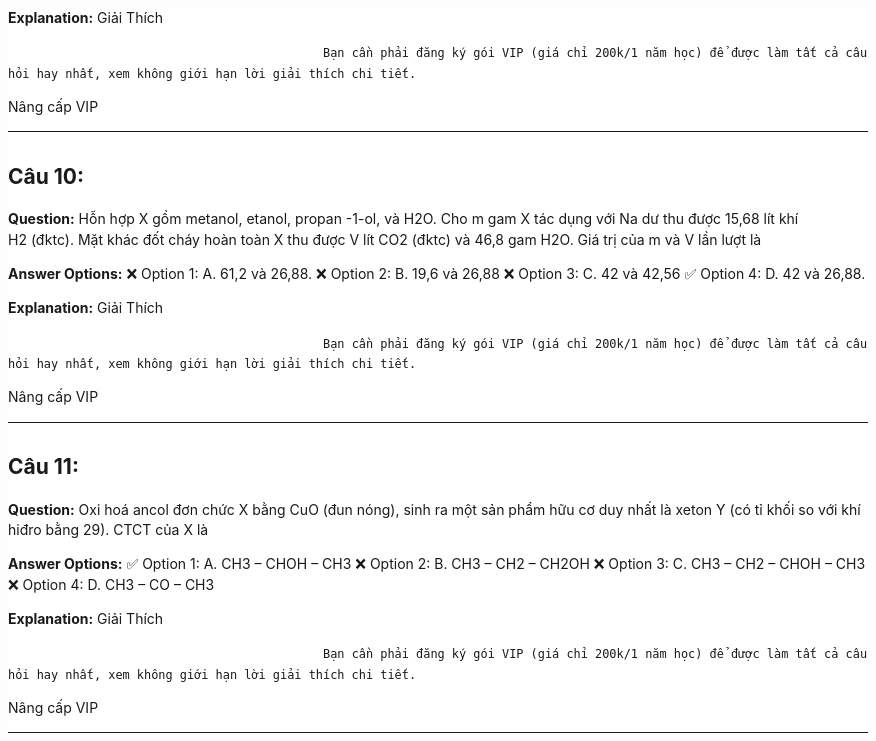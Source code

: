 **Explanation:** Giải Thích




                                                Bạn cần phải đăng ký gói VIP (giá chỉ 200k/1 năm học) để được làm tất cả câu hỏi hay nhất, xem không giới hạn lời giải thích chi tiết.
                                            

Nâng cấp VIP

---

## Câu 10:

**Question:** Hỗn hợp X gồm metanol, etanol, propan -1-ol, và H2O. Cho m gam X tác dụng với Na dư thu được 15,68 lít khí H2 (đktc). Mặt khác đốt cháy hoàn toàn X thu được V lít CO2 (đktc) và 46,8 gam H2O. Giá trị của m và V lần lượt là

**Answer Options:**
❌ Option 1: A. 61,2 và 26,88.
❌ Option 2: B. 19,6 và 26,88
❌ Option 3: C. 42 và 42,56
✅ Option 4: D. 42 và 26,88.

**Explanation:** Giải Thích




                                                Bạn cần phải đăng ký gói VIP (giá chỉ 200k/1 năm học) để được làm tất cả câu hỏi hay nhất, xem không giới hạn lời giải thích chi tiết.
                                            

Nâng cấp VIP

---

## Câu 11:

**Question:** Oxi hoá ancol đơn chức X bằng CuO (đun nóng), sinh ra một sản phẩm hữu cơ duy nhất là xeton Y (có tỉ khối so với khí hiđro bằng 29). CTCT của X là

**Answer Options:**
✅ Option 1: A. CH3 – CHOH – CH3
❌ Option 2: B. CH3 – CH2 – CH2OH
❌ Option 3: C. CH3 – CH2 – CHOH – CH3
❌ Option 4: D. CH3 – CO – CH3

**Explanation:** Giải Thích




                                                Bạn cần phải đăng ký gói VIP (giá chỉ 200k/1 năm học) để được làm tất cả câu hỏi hay nhất, xem không giới hạn lời giải thích chi tiết.
                                            

Nâng cấp VIP

---
